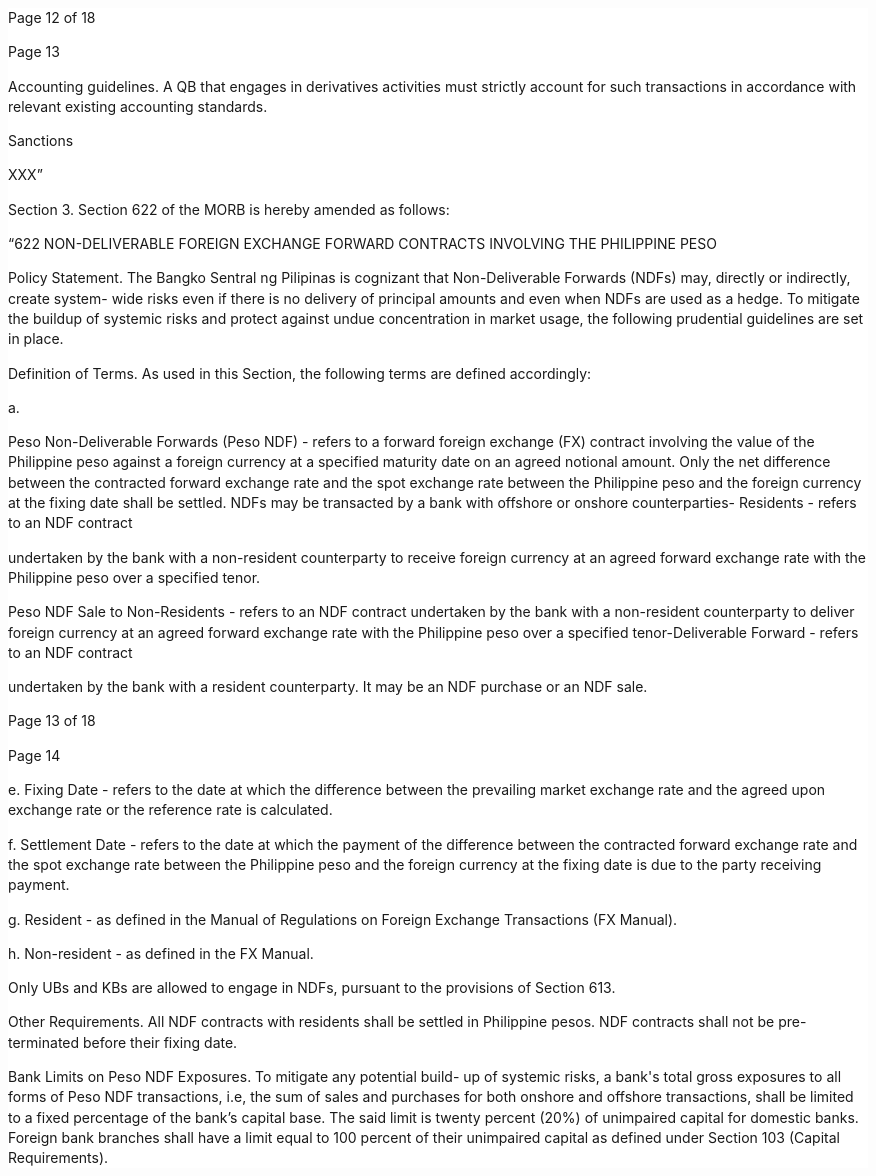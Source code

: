 Page 12 of 18

Page 13

Accounting guidelines. A QB that engages in derivatives activities must strictly account for such transactions in accordance with relevant existing accounting standards.

Sanctions

XXX”

Section 3. Section 622 of the MORB is hereby amended as follows:

“622 NON-DELIVERABLE FOREIGN EXCHANGE FORWARD CONTRACTS INVOLVING THE PHILIPPINE PESO

Policy Statement. The Bangko Sentral ng Pilipinas is cognizant that Non-Deliverable Forwards (NDFs) may, directly or indirectly, create system- wide risks even if there is no delivery of principal amounts and even when NDFs are used as a hedge. To mitigate the buildup of systemic risks and protect against undue concentration in market usage, the following prudential guidelines are set in place.

Definition of Terms. As used in this Section, the following terms are defined accordingly:

a.

Peso Non-Deliverable Forwards (Peso NDF) - refers to a forward foreign exchange (FX) contract involving the value of the Philippine peso against a foreign currency at a specified maturity date on an agreed notional amount. Only the net difference between the contracted forward exchange rate and the spot exchange rate between the Philippine peso and the foreign currency at the fixing date shall be settled. NDFs may be transacted by a bank with offshore or onshore counterparties- Residents - refers to an NDF contract

undertaken by the bank with a non-resident counterparty to receive foreign currency at an agreed forward exchange rate with the Philippine peso over a specified tenor.

Peso NDF Sale to Non-Residents - refers to an NDF contract undertaken by the bank with a non-resident counterparty to deliver foreign currency at an agreed forward exchange rate with the Philippine peso over a specified tenor-Deliverable Forward - refers to an NDF contract

undertaken by the bank with a resident counterparty. It may be an NDF purchase or an NDF sale.

Page 13 of 18

Page 14

e. Fixing Date - refers to the date at which the difference between the prevailing market exchange rate and the agreed upon exchange rate or the reference rate is calculated.

f. Settlement Date - refers to the date at which the payment of the difference between the contracted forward exchange rate and the spot exchange rate between the Philippine peso and the foreign currency at the fixing date is due to the party receiving payment.

g. Resident - as defined in the Manual of Regulations on Foreign Exchange Transactions (FX Manual).

h. Non-resident - as defined in the FX Manual.

Only UBs and KBs are allowed to engage in NDFs, pursuant to the provisions of Section 613.

Other Requirements. All NDF contracts with residents shall be settled in Philippine pesos. NDF contracts shall not be pre-terminated before their fixing date.

Bank Limits on Peso NDF Exposures. To mitigate any potential build- up of systemic risks, a bank's total gross exposures to all forms of Peso NDF transactions, i.e, the sum of sales and purchases for both onshore and offshore transactions, shall be limited to a fixed percentage of the bank’s capital base. The said limit is twenty percent (20%) of unimpaired capital for domestic banks. Foreign bank branches shall have a limit equal to 100 percent of their unimpaired capital as defined under Section 103 (Capital Requirements).
